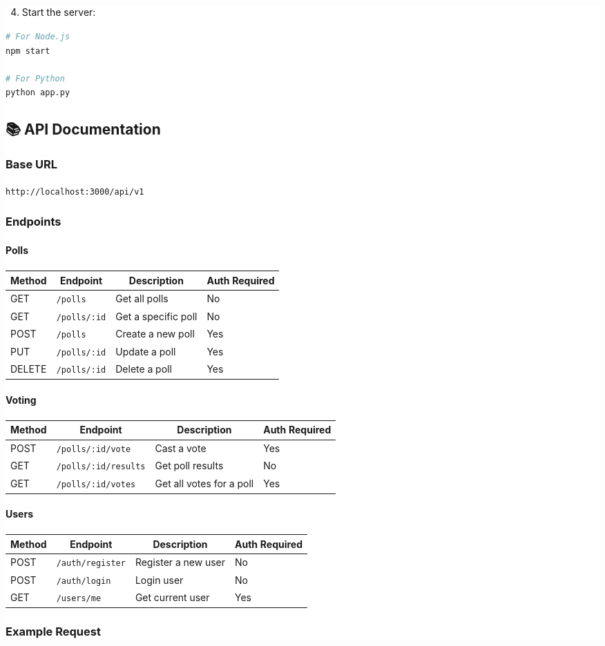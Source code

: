 4. Start the server:
```bash
# For Node.js
npm start

# For Python
python app.py
```

## 📚 API Documentation

### Base URL
```
http://localhost:3000/api/v1
```

### Endpoints

#### Polls

| Method | Endpoint | Description | Auth Required |
|--------|----------|-------------|---------------|
| GET | `/polls` | Get all polls | No |
| GET | `/polls/:id` | Get a specific poll | No |
| POST | `/polls` | Create a new poll | Yes |
| PUT | `/polls/:id` | Update a poll | Yes |
| DELETE | `/polls/:id` | Delete a poll | Yes |

#### Voting

| Method | Endpoint | Description | Auth Required |
|--------|----------|-------------|---------------|
| POST | `/polls/:id/vote` | Cast a vote | Yes |
| GET | `/polls/:id/results` | Get poll results | No |
| GET | `/polls/:id/votes` | Get all votes for a poll | Yes |

#### Users

| Method | Endpoint | Description | Auth Required |
|--------|----------|-------------|---------------|
| POST | `/auth/register` | Register a new user | No |
| POST | `/auth/login` | Login user | No |
| GET | `/users/me` | Get current user | Yes |

### Example Request
